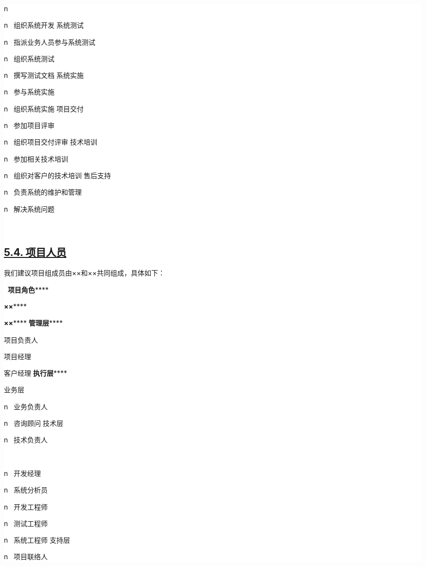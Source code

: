 n    
 
n   组织系统开发 系统测试
 
n   指派业务人员参与系统测试
 
n   组织系统测试

n   撰写测试文档 系统实施
 
n   参与系统实施
 
n   组织系统实施 项目交付
 
n   参加项目评审
 
n   组织项目交付评审 技术培训
 
n   参加相关技术培训
 
n   组织对客户的技术培训 售后支持
 
n   负责系统的维护和管理
 
n   解决系统问题

 

## [5.4. 项目人员]()

我们建议项目组成员由××和××共同组成，具体如下：

 
**项目角色******
 
**××******
 
**××****** **管理层******
 
项目负责人
 
项目经理
 
客户经理 **执行层******
 
业务层
 
n   业务负责人
 
n   咨询顾问 技术层
 
n   技术负责人

 
 
n   开发经理

n   系统分析员

n   开发工程师

n   测试工程师

n   系统工程师 支持层
 
n   项目联络人
 